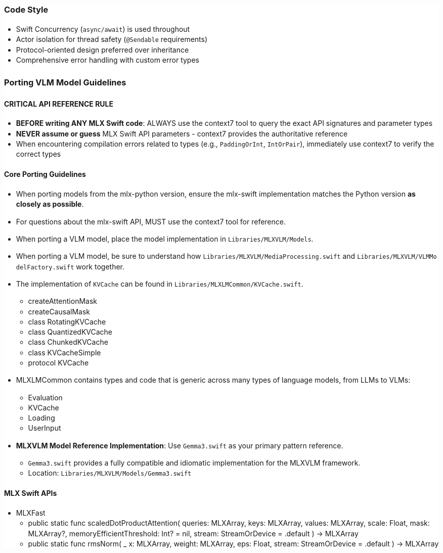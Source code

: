 ### Code Style
- Swift Concurrency (`async/await`) is used throughout
- Actor isolation for thread safety (`@Sendable` requirements)
- Protocol-oriented design preferred over inheritance
- Comprehensive error handling with custom error types

### Porting VLM Model Guidelines

#### CRITICAL API REFERENCE RULE
- **BEFORE writing ANY MLX Swift code**: ALWAYS use the context7 tool to query the exact API signatures and parameter types
- **NEVER assume or guess** MLX Swift API parameters - context7 provides the authoritative reference
- When encountering compilation errors related to types (e.g., `PaddingOrInt`, `IntOrPair`), immediately use context7 to verify the correct types

#### Core Porting Guidelines  
- When porting models from the mlx-python version, ensure the mlx-swift implementation matches the Python version **as closely as possible**.
- For questions about the mlx-swift API, MUST use the context7 tool for reference.
- When porting a VLM model, place the model implementation in `Libraries/MLXVLM/Models`.
- When porting a VLM model, be sure to understand how `Libraries/MLXVLM/MediaProcessing.swift` and `Libraries/MLXVLM/VLMModelFactory.swift` work together.
- The implementation of `KVCache` can be found in `Libraries/MLXLMCommon/KVCache.swift`.
  - createAttentionMask
  - createCausalMask
  - class RotatingKVCache
  - class QuantizedKVCache
  - class ChunkedKVCache
  - class KVCacheSimple
  - protocol KVCache

- MLXLMCommon contains types and code that is generic across many types
of language models, from LLMs to VLMs:
  - Evaluation
  - KVCache
  - Loading
  - UserInput

- **MLXVLM Model Reference Implementation**: Use `Gemma3.swift` as your primary pattern reference.
  - `Gemma3.swift` provides a fully compatible and idiomatic implementation for the MLXVLM framework.
  - Location: `Libraries/MLXVLM/Models/Gemma3.swift`

#### MLX Swift APIs
- MLXFast
  - public static func scaledDotProductAttention(
        queries: MLXArray, keys: MLXArray, values: MLXArray, scale: Float, mask: MLXArray?,
        memoryEfficientThreshold: Int? = nil, stream: StreamOrDevice = .default
    ) -> MLXArray
  - public static func rmsNorm(
        _ x: MLXArray, weight: MLXArray, eps: Float, stream: StreamOrDevice = .default
    ) -> MLXArray
